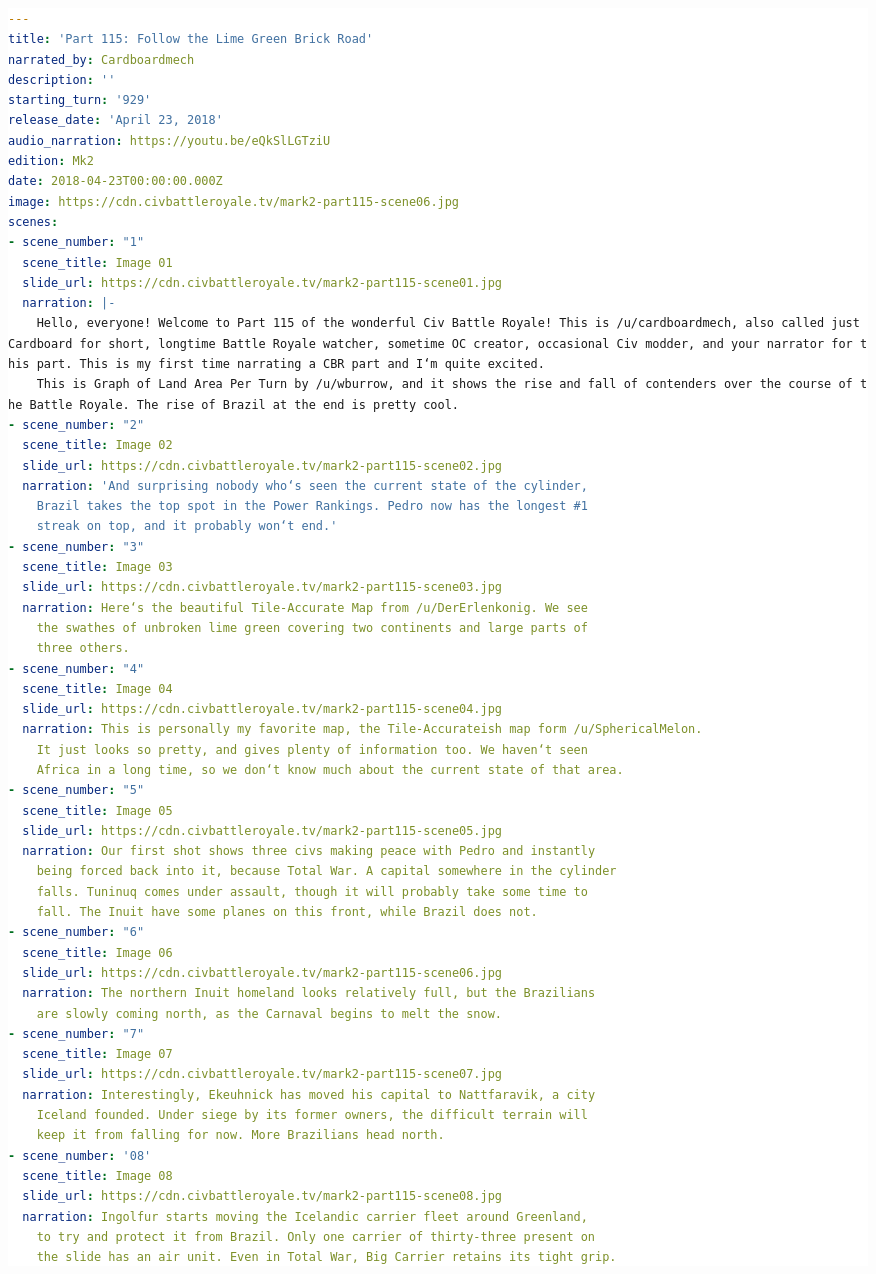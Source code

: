 ```yaml
---
title: 'Part 115: Follow the Lime Green Brick Road'
narrated_by: Cardboardmech
description: ''
starting_turn: '929'
release_date: 'April 23, 2018'
audio_narration: https://youtu.be/eQkSlLGTziU
edition: Mk2
date: 2018-04-23T00:00:00.000Z
image: https://cdn.civbattleroyale.tv/mark2-part115-scene06.jpg
scenes:
- scene_number: "1"
  scene_title: Image 01
  slide_url: https://cdn.civbattleroyale.tv/mark2-part115-scene01.jpg
  narration: |-
    Hello, everyone! Welcome to Part 115 of the wonderful Civ Battle Royale! This is /u/cardboardmech, also called just Cardboard for short, longtime Battle Royale watcher, sometime OC creator, occasional Civ modder, and your narrator for this part. This is my first time narrating a CBR part and I‘m quite excited.
    This is Graph of Land Area Per Turn by /u/wburrow, and it shows the rise and fall of contenders over the course of the Battle Royale. The rise of Brazil at the end is pretty cool.
- scene_number: "2"
  scene_title: Image 02
  slide_url: https://cdn.civbattleroyale.tv/mark2-part115-scene02.jpg
  narration: 'And surprising nobody who‘s seen the current state of the cylinder,
    Brazil takes the top spot in the Power Rankings. Pedro now has the longest #1
    streak on top, and it probably won‘t end.'
- scene_number: "3"
  scene_title: Image 03
  slide_url: https://cdn.civbattleroyale.tv/mark2-part115-scene03.jpg
  narration: Here‘s the beautiful Tile-Accurate Map from /u/DerErlenkonig. We see
    the swathes of unbroken lime green covering two continents and large parts of
    three others.
- scene_number: "4"
  scene_title: Image 04
  slide_url: https://cdn.civbattleroyale.tv/mark2-part115-scene04.jpg
  narration: This is personally my favorite map, the Tile-Accurateish map form /u/SphericalMelon.
    It just looks so pretty, and gives plenty of information too. We haven‘t seen
    Africa in a long time, so we don‘t know much about the current state of that area.
- scene_number: "5"
  scene_title: Image 05
  slide_url: https://cdn.civbattleroyale.tv/mark2-part115-scene05.jpg
  narration: Our first shot shows three civs making peace with Pedro and instantly
    being forced back into it, because Total War. A capital somewhere in the cylinder
    falls. Tuninuq comes under assault, though it will probably take some time to
    fall. The Inuit have some planes on this front, while Brazil does not.
- scene_number: "6"
  scene_title: Image 06
  slide_url: https://cdn.civbattleroyale.tv/mark2-part115-scene06.jpg
  narration: The northern Inuit homeland looks relatively full, but the Brazilians
    are slowly coming north, as the Carnaval begins to melt the snow.
- scene_number: "7"
  scene_title: Image 07
  slide_url: https://cdn.civbattleroyale.tv/mark2-part115-scene07.jpg
  narration: Interestingly, Ekeuhnick has moved his capital to Nattfaravik, a city
    Iceland founded. Under siege by its former owners, the difficult terrain will
    keep it from falling for now. More Brazilians head north.
- scene_number: '08'
  scene_title: Image 08
  slide_url: https://cdn.civbattleroyale.tv/mark2-part115-scene08.jpg
  narration: Ingolfur starts moving the Icelandic carrier fleet around Greenland,
    to try and protect it from Brazil. Only one carrier of thirty-three present on
    the slide has an air unit. Even in Total War, Big Carrier retains its tight grip.
```
